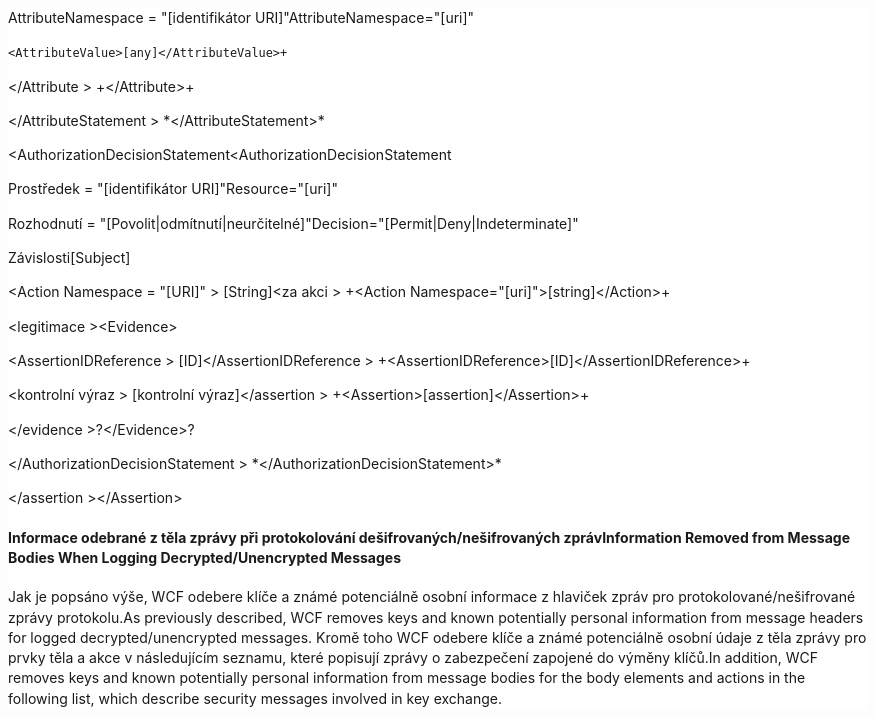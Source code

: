  <span data-ttu-id="0f605-289">AttributeNamespace = "[identifikátor URI]"</span><span class="sxs-lookup"><span data-stu-id="0f605-289">AttributeNamespace="[uri]"</span></span>  
  
 >  
  
 `<AttributeValue>[any]</AttributeValue>+`  
  
 <span data-ttu-id="0f605-290">\</Attribute > +</span><span class="sxs-lookup"><span data-stu-id="0f605-290">\</Attribute>+</span></span>  
  
 <span data-ttu-id="0f605-291">\</AttributeStatement > \*</span><span class="sxs-lookup"><span data-stu-id="0f605-291">\</AttributeStatement>\*</span></span>  
  
 <span data-ttu-id="0f605-292">\<AuthorizationDecisionStatement</span><span class="sxs-lookup"><span data-stu-id="0f605-292">\<AuthorizationDecisionStatement</span></span>  
  
 <span data-ttu-id="0f605-293">Prostředek = "[identifikátor URI]"</span><span class="sxs-lookup"><span data-stu-id="0f605-293">Resource="[uri]"</span></span>  
  
 <span data-ttu-id="0f605-294">Rozhodnutí = "[Povolit&#124;odmítnutí&#124;neurčitelné]"</span><span class="sxs-lookup"><span data-stu-id="0f605-294">Decision="[Permit&#124;Deny&#124;Indeterminate]"</span></span>  
  
 >  
  
 <span data-ttu-id="0f605-295">Závislosti</span><span class="sxs-lookup"><span data-stu-id="0f605-295">[Subject]</span></span>  
  
 <span data-ttu-id="0f605-296">\<Action Namespace = "[URI]" > [String]\<za akci > +</span><span class="sxs-lookup"><span data-stu-id="0f605-296">\<Action Namespace="[uri]">[string]\</Action>+</span></span>  
  
 <span data-ttu-id="0f605-297">\<legitimace ></span><span class="sxs-lookup"><span data-stu-id="0f605-297">\<Evidence></span></span>  
  
 <span data-ttu-id="0f605-298">\<AssertionIDReference > [ID]\</AssertionIDReference > +</span><span class="sxs-lookup"><span data-stu-id="0f605-298">\<AssertionIDReference>[ID]\</AssertionIDReference>+</span></span>  
  
 <span data-ttu-id="0f605-299">\<kontrolní výraz > [kontrolní výraz]\</assertion > +</span><span class="sxs-lookup"><span data-stu-id="0f605-299">\<Assertion>[assertion]\</Assertion>+</span></span>  
  
 <span data-ttu-id="0f605-300">\</evidence >?</span><span class="sxs-lookup"><span data-stu-id="0f605-300">\</Evidence>?</span></span>  
  
 <span data-ttu-id="0f605-301">\</AuthorizationDecisionStatement > \*</span><span class="sxs-lookup"><span data-stu-id="0f605-301">\</AuthorizationDecisionStatement>\*</span></span>  
  
 <span data-ttu-id="0f605-302">\</assertion ></span><span class="sxs-lookup"><span data-stu-id="0f605-302">\</Assertion></span></span>  
  
#### <a name="information-removed-from-message-bodies-when-logging-decryptedunencrypted-messages"></a><span data-ttu-id="0f605-303">Informace odebrané z těla zprávy při protokolování dešifrovaných/nešifrovaných zpráv</span><span class="sxs-lookup"><span data-stu-id="0f605-303">Information Removed from Message Bodies When Logging Decrypted/Unencrypted Messages</span></span>  
 <span data-ttu-id="0f605-304">Jak je popsáno výše, WCF odebere klíče a známé potenciálně osobní informace z hlaviček zpráv pro protokolované/nešifrované zprávy protokolu.</span><span class="sxs-lookup"><span data-stu-id="0f605-304">As previously described, WCF removes keys and known potentially personal information from message headers for logged decrypted/unencrypted messages.</span></span> <span data-ttu-id="0f605-305">Kromě toho WCF odebere klíče a známé potenciálně osobní údaje z těla zprávy pro prvky těla a akce v následujícím seznamu, které popisují zprávy o zabezpečení zapojené do výměny klíčů.</span><span class="sxs-lookup"><span data-stu-id="0f605-305">In addition, WCF removes keys and known potentially personal information from message bodies for the body elements and actions in the following list, which describe security messages involved in key exchange.</span></span>  
  